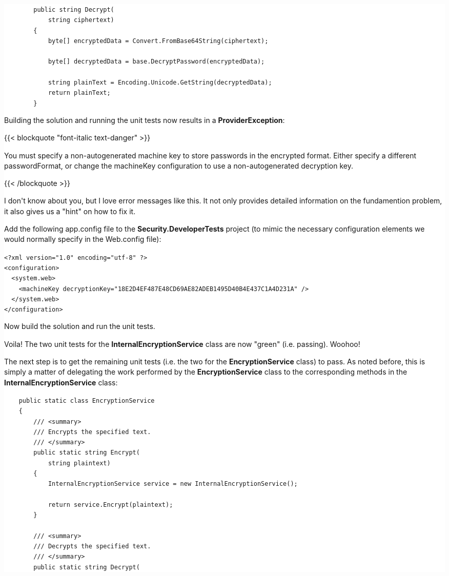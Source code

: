 ```
        public string Decrypt(
            string ciphertext)
        {
            byte[] encryptedData = Convert.FromBase64String(ciphertext);

            byte[] decryptedData = base.DecryptPassword(encryptedData);

            string plainText = Encoding.Unicode.GetString(decryptedData);
            return plainText;
        }
```

Building the solution and running the unit tests now results in a
**ProviderException**:

{{< blockquote "font-italic text-danger" >}}

You must specify a non-autogenerated machine key to store passwords in the
encrypted format. Either specify a different passwordFormat, or change the
machineKey configuration to use a non-autogenerated decryption key.

{{< /blockquote >}}

I don't know about you, but I love error messages like this. It not only
provides detailed information on the fundamention problem, it also gives us a
"hint" on how to fix it.

Add the following app.config file to the **Security.DeveloperTests** project (to
mimic the necessary configuration elements we would normally specify in the
Web.config file):

```
<?xml version="1.0" encoding="utf-8" ?>
<configuration>
  <system.web>
    <machineKey decryptionKey="18E2D4EF487E48CD69AE82ADEB1495D40B4E437C1A4D231A" />
  </system.web>
</configuration>
```

Now build the solution and run the unit tests.

Voila! The two unit tests for the **InternalEncryptionService** class are now
"green" (i.e. passing). Woohoo!

The next step is to get the remaining unit tests (i.e. the two for the
**EncryptionService** class) to pass. As noted before, this is simply a matter
of delegating the work performed by the **EncryptionService** class to the
corresponding methods in the **InternalEncryptionService** class:

```
    public static class EncryptionService
    {
        /// <summary>
        /// Encrypts the specified text.
        /// </summary>
        public static string Encrypt(
            string plaintext)
        {
            InternalEncryptionService service = new InternalEncryptionService();

            return service.Encrypt(plaintext);
        }

        /// <summary>
        /// Decrypts the specified text.
        /// </summary>
        public static string Decrypt(
```